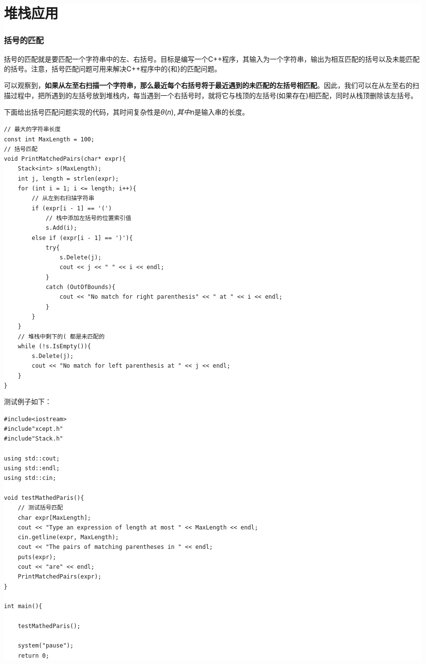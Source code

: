 ﻿# 堆栈应用

### 括号的匹配
  括号的匹配就是要匹配一个字符串中的左、右括号。目标是编写一个C++程序，其输入为一个字符串，输出为相互匹配的括号以及未能匹配的括号。注意，括号匹配问题可用来解决C++程序中的{和}的匹配问题。
  
  可以观察到，**如果从左至右扫描一个字符串，那么最近每个右括号将于最近遇到的未匹配的左括号相匹配**。因此，我们可以在从左至右的扫描过程中，把所遇到的左括号放到堆栈内，每当遇到一个右括号时，就将它与栈顶的左括号(如果存在)相匹配，同时从栈顶删除该左括号。
  
  下面给出括号匹配问题实现的代码，其时间复杂性是$\theta(n),其中n$是输入串的长度。
```
// 最大的字符串长度
const int MaxLength = 100;
// 括号匹配
void PrintMatchedPairs(char* expr){
	Stack<int> s(MaxLength);
	int j, length = strlen(expr);
	for (int i = 1; i <= length; i++){
		// 从左到右扫描字符串
		if (expr[i - 1] == '(')
			// 栈中添加左括号的位置索引值
			s.Add(i);
		else if (expr[i - 1] == ')'){
			try{
				s.Delete(j);
				cout << j << " " << i << endl;
			}
			catch (OutOfBounds){
				cout << "No match for right parenthesis" << " at " << i << endl;
			}
		}	
	}
	// 堆栈中剩下的( 都是未匹配的
	while (!s.IsEmpty()){
		s.Delete(j);
		cout << "No match for left parenthesis at " << j << endl;
	}
}
```
测试例子如下：
```
#include<iostream>
#include"xcept.h"
#include"Stack.h"

using std::cout;
using std::endl;
using std::cin;

void testMathedParis(){
	// 测试括号匹配
	char expr[MaxLength];
	cout << "Type an expression of length at most " << MaxLength << endl;
	cin.getline(expr, MaxLength);
	cout << "The pairs of matching parentheses in " << endl;
	puts(expr);
	cout << "are" << endl;
	PrintMatchedPairs(expr);
}

int main(){

	testMathedParis();

	system("pause");
	return 0;
```